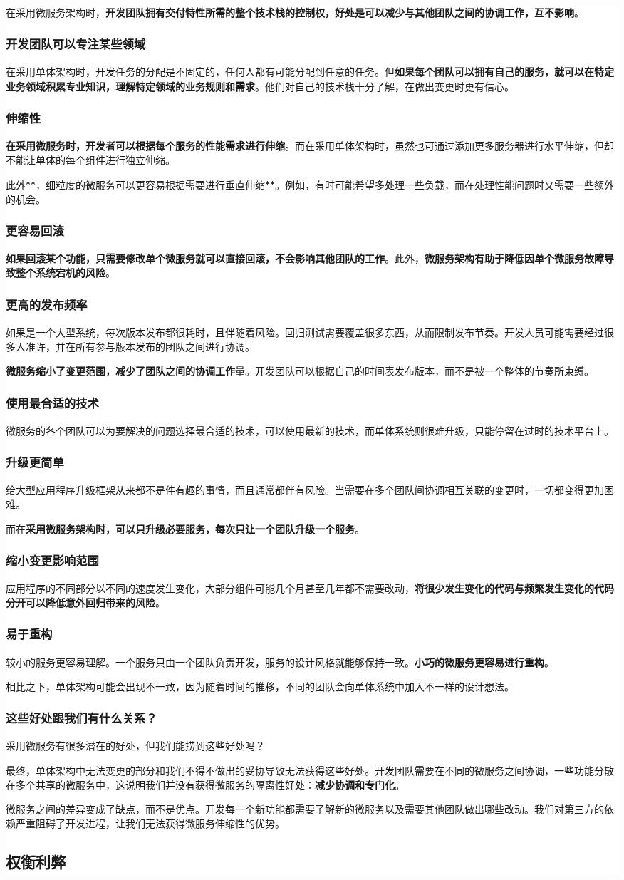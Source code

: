 在采用微服务架构时，**开发团队拥有交付特性所需的整个技术栈的控制权，好处是可以减少与其他团队之间的协调工作，互不影响**。

### 开发团队可以专注某些领域

在采用单体架构时，开发任务的分配是不固定的，任何人都有可能分配到任意的任务。但**如果每个团队可以拥有自己的服务，就可以在特定业务领域积累专业知识，理解特定领域的业务规则和需求**。他们对自己的技术栈十分了解，在做出变更时更有信心。

### 伸缩性

**在采用微服务时，开发者可以根据每个服务的性能需求进行伸缩**。而在采用单体架构时，虽然也可通过添加更多服务器进行水平伸缩，但却不能让单体的每个组件进行独立伸缩。

此外**，细粒度的微服务可以更容易根据需要进行垂直伸缩**。例如，有时可能希望多处理一些负载，而在处理性能问题时又需要一些额外的机会。

### 更容易回滚

**如果回滚某个功能，只需要修改单个微服务就可以直接回滚，不会影响其他团队的工作**。此外，**微服务架构有助于降低因单个微服务故障导致整个系统宕机的风险**。

### 更高的发布频率

如果是一个大型系统，每次版本发布都很耗时，且伴随着风险。回归测试需要覆盖很多东西，从而限制发布节奏。开发人员可能需要经过很多人准许，并在所有参与版本发布的团队之间进行协调。

**微服务缩小了变更范围，减少了团队之间的协调工作**量。开发团队可以根据自己的时间表发布版本，而不是被一个整体的节奏所束缚。

### 使用最合适的技术

微服务的各个团队可以为要解决的问题选择最合适的技术，可以使用最新的技术，而单体系统则很难升级，只能停留在过时的技术平台上。

### 升级更简单

给大型应用程序升级框架从来都不是件有趣的事情，而且通常都伴有风险。当需要在多个团队间协调相互关联的变更时，一切都变得更加困难。

而在**采用微服务架构时，可以只升级必要服务，每次只让一个团队升级一个服务**。

### 缩小变更影响范围

应用程序的不同部分以不同的速度发生变化，大部分组件可能几个月甚至几年都不需要改动，**将很少发生变化的代码与频繁发生变化的代码分开可以降低意外回归带来的风险**。

### 易于重构

较小的服务更容易理解。一个服务只由一个团队负责开发，服务的设计风格就能够保持一致。**小巧的微服务更容易进行重构**。

相比之下，单体架构可能会出现不一致，因为随着时间的推移，不同的团队会向单体系统中加入不一样的设计想法。

### 这些好处跟我们有什么关系？

采用微服务有很多潜在的好处，但我们能捞到这些好处吗？

最终，单体架构中无法变更的部分和我们不得不做出的妥协导致无法获得这些好处。开发团队需要在不同的微服务之间协调，一些功能分散在多个共享的微服务中，这说明我们并没有获得微服务的隔离性好处：**减少协调和专门化**。

微服务之间的差异变成了缺点，而不是优点。开发每一个新功能都需要了解新的微服务以及需要其他团队做出哪些改动。我们对第三方的依赖严重阻碍了开发进程，让我们无法获得微服务伸缩性的优势。



## 权衡利弊
